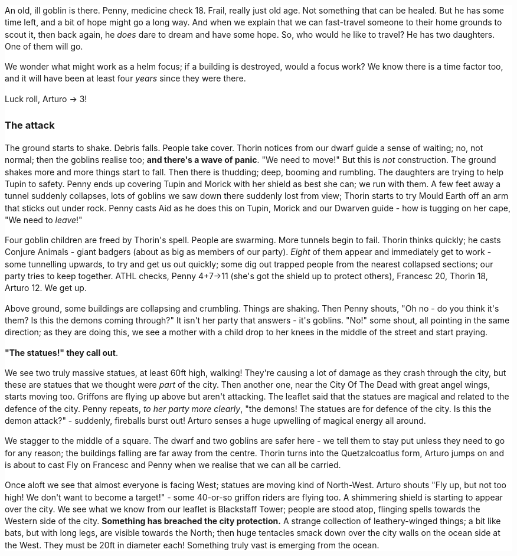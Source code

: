 An old, ill goblin is there. Penny, medicine check 18. Frail, really just old age. Not something that can be healed. But he has some time left, and a bit of hope might go a long way. And when we explain that we can fast-travel someone to their home grounds to scout it, then back again, he *does* dare to dream and have some hope. So, who would he like to travel? He has two daughters. One of them will go.

We wonder what might work as a helm focus; if a building is destroyed, would a focus work? We know there is a time factor too, and it will have been at least four *years* since they were there.

Luck roll, Arturo -> 3!

### The attack

The ground starts to shake. Debris falls. People take cover. Thorin notices from our dwarf guide a sense of waiting; no, not normal; then the goblins realise too; **and there's a wave of panic**. "We need to move!" But this is *not* construction. The ground shakes more and more things start to fall. Then there is thudding; deep, booming and rumbling. The daughters are trying to help Tupin to safety. Penny ends up covering Tupin and Morick with her shield as best she can; we run with them. A few feet away a tunnel suddenly collapses, lots of goblins we saw down there suddenly lost from view; Thorin starts to try Mould Earth off an arm that sticks out under rock. Penny casts Aid as he does this on Tupin, Morick and our Dwarven guide - how is tugging on her cape, "We need to *leave*!"

Four goblin children are freed by Thorin's spell. People are swarming. More tunnels begin to fail. Thorin thinks quickly; he casts Conjure Animals - giant badgers (about as big as members of our party). *Eight* of them appear and immediately get to work - some tunnelling upwards, to try and get us out quickly; some dig out trapped people from the nearest collapsed sections; our party tries to keep together. ATHL checks, Penny 4+7->11 (she's got the shield up to protect others), Francesc 20, Thorin 18, Arturo 12. We get up.

Above ground, some buildings are collapsing and crumbling. Things are shaking. Then Penny shouts, "Oh no - do you think it's them? Is this the demons coming through?" It isn't her party that answers - it's goblins. "No!" some shout, all pointing in the same direction; as they are doing this, we see a mother with a child drop to her knees in the middle of the street and start praying.

**"The statues!" they call out**.

We see two truly massive statues, at least 60ft high, walking! They're causing a lot of damage as they crash through the city, but these are statues that we thought were *part* of the city. Then another one, near the City Of The Dead with great angel wings, starts moving too. Griffons are flying up above but aren't attacking. The leaflet said that the statues are magical and related to the defence of the city. Penny repeats, *to her party more clearly*, "the demons! The statues are for defence of the city. Is this the demon attack?" - suddenly, fireballs burst out! Arturo senses a huge upwelling of magical energy all around.

We stagger to the middle of a square. The dwarf and two goblins are safer here - we tell them to stay put unless they need to go for any reason; the buildings falling are far away from the centre. Thorin turns into the Quetzalcoatlus form, Arturo jumps on and is about to cast Fly on Francesc and Penny when we realise that we can all be carried.

Once aloft we see that almost everyone is facing West; statues are moving kind of North-West. Arturo shouts "Fly up, but not too high! We don't want to become a target!" - some 40-or-so griffon riders are flying too. A shimmering shield is starting to appear over the city. We see what we know from our leaflet is Blackstaff Tower; people are stood atop, flinging spells towards the Western side of the city. **Something has breached the city protection.** A strange collection of leathery-winged things; a bit like bats, but with long legs, are visible towards the North; then huge tentacles smack down over the city walls on the ocean side at the West. They must be 20ft in diameter each! Something truly vast is emerging from the ocean.
